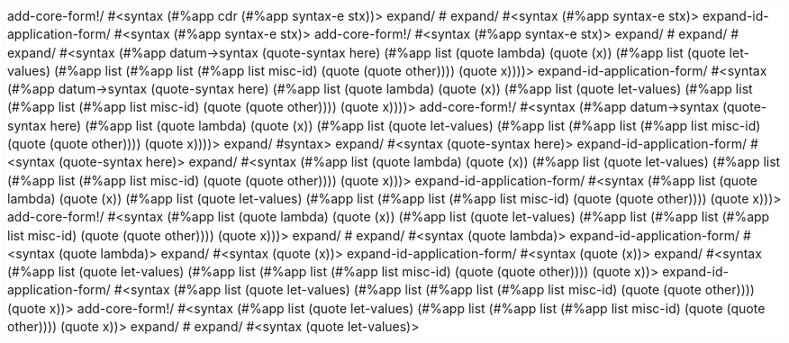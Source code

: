 add-core-form!/
#<syntax (#%app cdr (#%app syntax-e stx))>
expand/
#<syntax cdr>
expand/
#<syntax (#%app syntax-e stx)>
expand-id-application-form/
#<syntax (#%app syntax-e stx)>
add-core-form!/
#<syntax (#%app syntax-e stx)>
expand/
#<syntax syntax-e>
expand/
#<syntax stx>
expand/
#<syntax (#%app datum->syntax (quote-syntax here) (#%app list (quote lambda) (quote (x)) (#%app list (quote let-values) (#%app list (#%app list (#%app list misc-id) (quote (quote other)))) (quote x))))>
expand-id-application-form/
#<syntax (#%app datum->syntax (quote-syntax here) (#%app list (quote lambda) (quote (x)) (#%app list (quote let-values) (#%app list (#%app list (#%app list misc-id) (quote (quote other)))) (quote x))))>
add-core-form!/
#<syntax (#%app datum->syntax (quote-syntax here) (#%app list (quote lambda) (quote (x)) (#%app list (quote let-values) (#%app list (#%app list (#%app list misc-id) (quote (quote other)))) (quote x))))>
expand/
#<syntax datum->syntax>
expand/
#<syntax (quote-syntax here)>
expand-id-application-form/
#<syntax (quote-syntax here)>
expand/
#<syntax (#%app list (quote lambda) (quote (x)) (#%app list (quote let-values) (#%app list (#%app list (#%app list misc-id) (quote (quote other)))) (quote x)))>
expand-id-application-form/
#<syntax (#%app list (quote lambda) (quote (x)) (#%app list (quote let-values) (#%app list (#%app list (#%app list misc-id) (quote (quote other)))) (quote x)))>
add-core-form!/
#<syntax (#%app list (quote lambda) (quote (x)) (#%app list (quote let-values) (#%app list (#%app list (#%app list misc-id) (quote (quote other)))) (quote x)))>
expand/
#<syntax list>
expand/
#<syntax (quote lambda)>
expand-id-application-form/
#<syntax (quote lambda)>
expand/
#<syntax (quote (x))>
expand-id-application-form/
#<syntax (quote (x))>
expand/
#<syntax (#%app list (quote let-values) (#%app list (#%app list (#%app list misc-id) (quote (quote other)))) (quote x))>
expand-id-application-form/
#<syntax (#%app list (quote let-values) (#%app list (#%app list (#%app list misc-id) (quote (quote other)))) (quote x))>
add-core-form!/
#<syntax (#%app list (quote let-values) (#%app list (#%app list (#%app list misc-id) (quote (quote other)))) (quote x))>
expand/
#<syntax list>
expand/
#<syntax (quote let-values)>